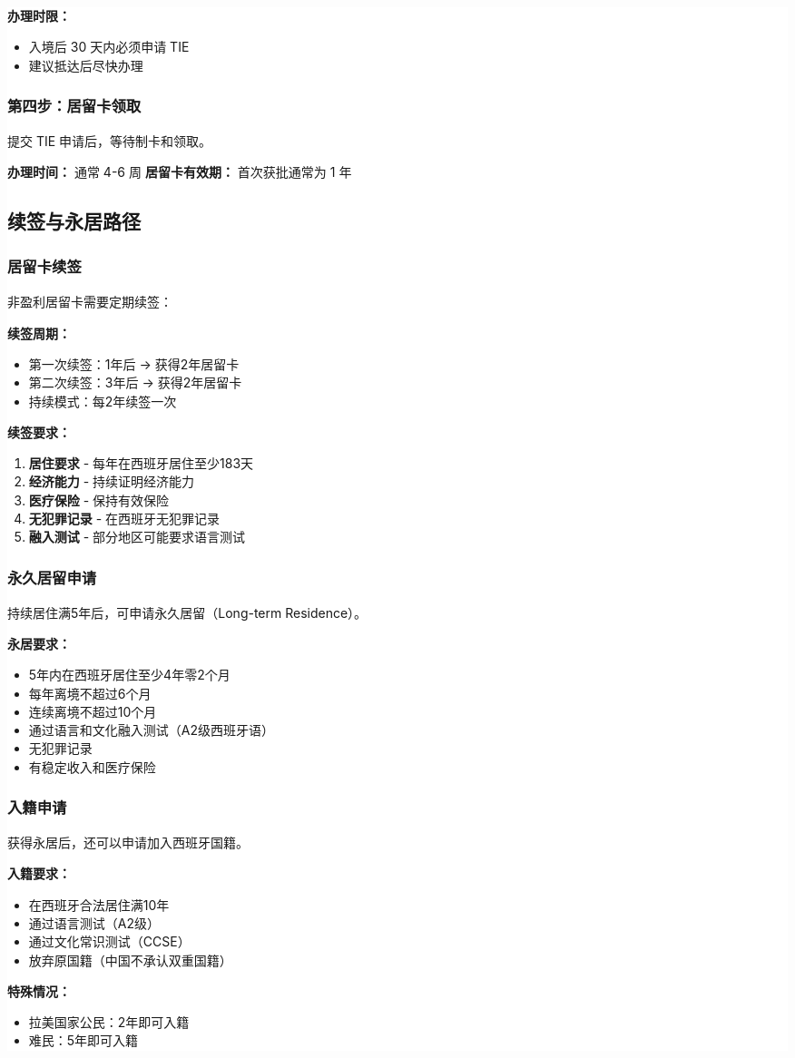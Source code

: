 **办理时限：**
- 入境后 30 天内必须申请 TIE
- 建议抵达后尽快办理

### 第四步：居留卡领取

提交 TIE 申请后，等待制卡和领取。

**办理时间：** 通常 4-6 周
**居留卡有效期：** 首次获批通常为 1 年

## 续签与永居路径

### 居留卡续签

非盈利居留卡需要定期续签：

**续签周期：**
- 第一次续签：1年后 → 获得2年居留卡
- 第二次续签：3年后 → 获得2年居留卡
- 持续模式：每2年续签一次

**续签要求：**
1. **居住要求** - 每年在西班牙居住至少183天
2. **经济能力** - 持续证明经济能力
3. **医疗保险** - 保持有效保险
4. **无犯罪记录** - 在西班牙无犯罪记录
5. **融入测试** - 部分地区可能要求语言测试

### 永久居留申请

持续居住满5年后，可申请永久居留（Long-term Residence）。

**永居要求：**
- 5年内在西班牙居住至少4年零2个月
- 每年离境不超过6个月
- 连续离境不超过10个月
- 通过语言和文化融入测试（A2级西班牙语）
- 无犯罪记录
- 有稳定收入和医疗保险

### 入籍申请

获得永居后，还可以申请加入西班牙国籍。

**入籍要求：**
- 在西班牙合法居住满10年
- 通过语言测试（A2级）
- 通过文化常识测试（CCSE）
- 放弃原国籍（中国不承认双重国籍）

**特殊情况：**
- 拉美国家公民：2年即可入籍
- 难民：5年即可入籍
